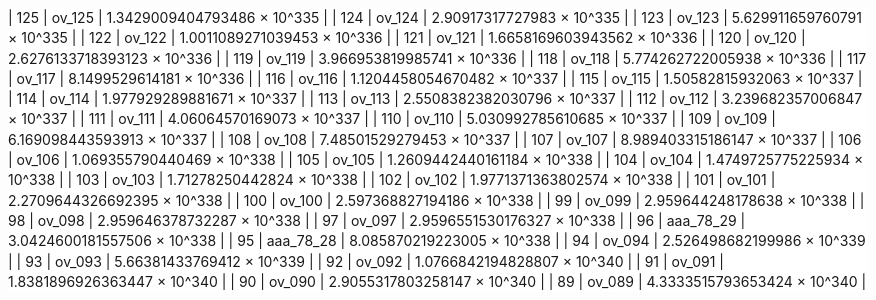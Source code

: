 | 125 | ov_125 | 1.3429009404793486 × 10^335 |
| 124 | ov_124 | 2.90917317727983 × 10^335 |
| 123 | ov_123 | 5.629911659760791 × 10^335 |
| 122 | ov_122 | 1.0011089271039453 × 10^336 |
| 121 | ov_121 | 1.6658169603943562 × 10^336 |
| 120 | ov_120 | 2.6276133718393123 × 10^336 |
| 119 | ov_119 | 3.966953819985741 × 10^336 |
| 118 | ov_118 | 5.774262722005938 × 10^336 |
| 117 | ov_117 | 8.1499529614181 × 10^336 |
| 116 | ov_116 | 1.1204458054670482 × 10^337 |
| 115 | ov_115 | 1.50582815932063 × 10^337 |
| 114 | ov_114 | 1.977929289881671 × 10^337 |
| 113 | ov_113 | 2.5508382382030796 × 10^337 |
| 112 | ov_112 | 3.239682357006847 × 10^337 |
| 111 | ov_111 | 4.06064570169073 × 10^337 |
| 110 | ov_110 | 5.030992785610685 × 10^337 |
| 109 | ov_109 | 6.169098443593913 × 10^337 |
| 108 | ov_108 | 7.48501529279453 × 10^337 |
| 107 | ov_107 | 8.989403315186147 × 10^337 |
| 106 | ov_106 | 1.069355790440469 × 10^338 |
| 105 | ov_105 | 1.2609442440161184 × 10^338 |
| 104 | ov_104 | 1.4749725775225934 × 10^338 |
| 103 | ov_103 | 1.71278250442824 × 10^338 |
| 102 | ov_102 | 1.9771371363802574 × 10^338 |
| 101 | ov_101 | 2.2709644326692395 × 10^338 |
| 100 | ov_100 | 2.597368827194186 × 10^338 |
| 99 | ov_099 | 2.959644248178638 × 10^338 |
| 98 | ov_098 | 2.959646378732287 × 10^338 |
| 97 | ov_097 | 2.9596551530176327 × 10^338 |
| 96 | aaa_78_29 | 3.0424600181557506 × 10^338 |
| 95 | aaa_78_28 | 8.085870219223005 × 10^338 |
| 94 | ov_094 | 2.526498682199986 × 10^339 |
| 93 | ov_093 | 5.66381433769412 × 10^339 |
| 92 | ov_092 | 1.0766842194828807 × 10^340 |
| 91 | ov_091 | 1.8381896926363447 × 10^340 |
| 90 | ov_090 | 2.9055317803258147 × 10^340 |
| 89 | ov_089 | 4.3333515793653424 × 10^340 |